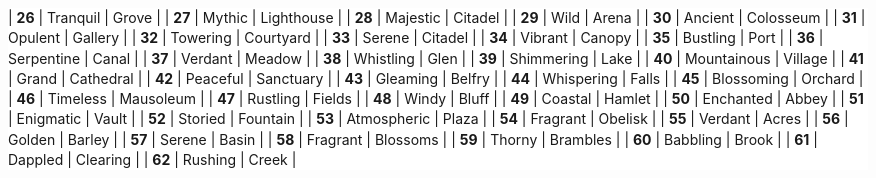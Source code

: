 | **26**   | Tranquil      | Grove       |
| **27**   | Mythic        | Lighthouse  |
| **28**   | Majestic      | Citadel     |
| **29**   | Wild          | Arena       |
| **30**   | Ancient       | Colosseum   |
| **31**   | Opulent       | Gallery     |
| **32**   | Towering      | Courtyard   |
| **33**   | Serene        | Citadel     |
| **34**   | Vibrant       | Canopy      |
| **35**   | Bustling      | Port        |
| **36**   | Serpentine    | Canal       |
| **37**   | Verdant       | Meadow      |
| **38**   | Whistling     | Glen        |
| **39**   | Shimmering    | Lake        |
| **40**   | Mountainous   | Village     |
| **41**   | Grand         | Cathedral   |
| **42**   | Peaceful      | Sanctuary   |
| **43**   | Gleaming      | Belfry      |
| **44**   | Whispering    | Falls       |
| **45**   | Blossoming    | Orchard     |
| **46**   | Timeless      | Mausoleum   |
| **47**   | Rustling      | Fields      |
| **48**   | Windy         | Bluff       |
| **49**   | Coastal       | Hamlet      |
| **50**   | Enchanted     | Abbey       |
| **51**   | Enigmatic     | Vault       |
| **52**   | Storied       | Fountain    |
| **53**   | Atmospheric   | Plaza       |
| **54**   | Fragrant      | Obelisk     |
| **55**   | Verdant       | Acres       |
| **56**   | Golden        | Barley      |
| **57**   | Serene        | Basin       |
| **58**   | Fragrant      | Blossoms    |
| **59**   | Thorny        | Brambles    |
| **60**   | Babbling      | Brook       |
| **61**   | Dappled       | Clearing    |
| **62**   | Rushing       | Creek       |